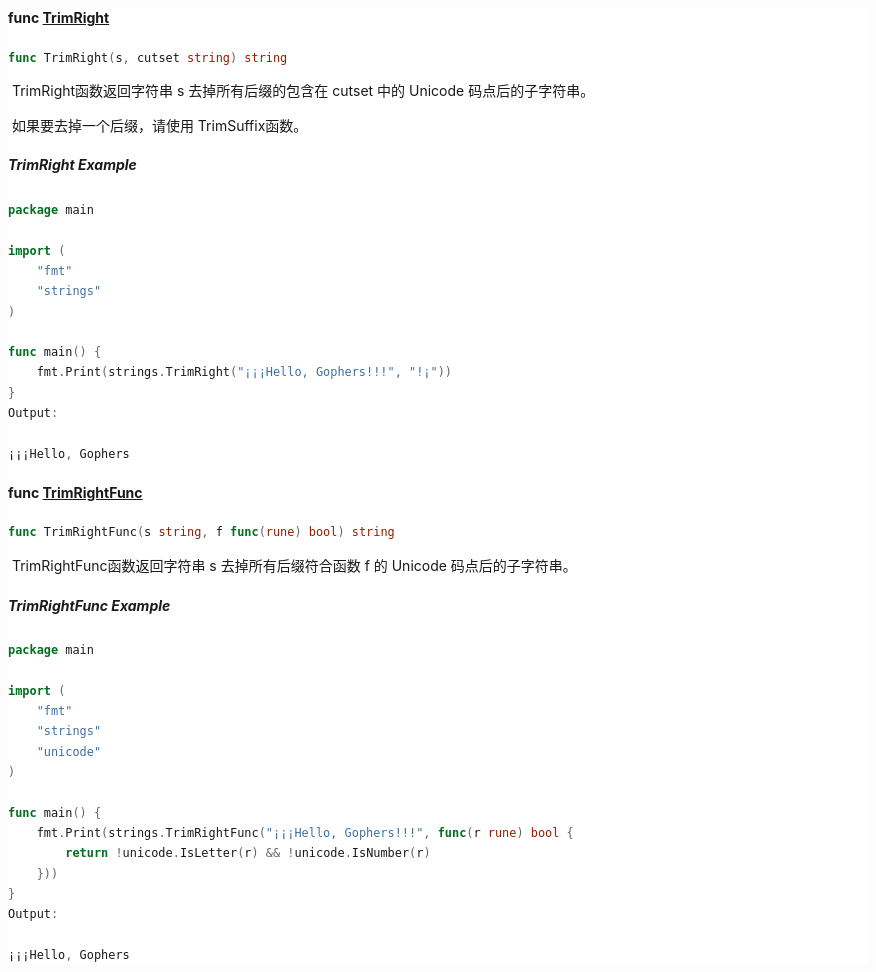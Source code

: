 #### func [TrimRight](https://cs.opensource.google/go/go/+/go1.20.1:src/strings/strings.go;l=945) 

``` go linenums="1"
func TrimRight(s, cutset string) string
```

​	TrimRight函数返回字符串 s 去掉所有后缀的包含在 cutset 中的 Unicode 码点后的子字符串。

​	如果要去掉一个后缀，请使用 TrimSuffix函数。

##### TrimRight Example
``` go linenums="1"
package main

import (
	"fmt"
	"strings"
)

func main() {
	fmt.Print(strings.TrimRight("¡¡¡Hello, Gophers!!!", "!¡"))
}
Output:

¡¡¡Hello, Gophers
```

#### func [TrimRightFunc](https://cs.opensource.google/go/go/+/go1.20.1:src/strings/strings.go;l=795) 

``` go linenums="1"
func TrimRightFunc(s string, f func(rune) bool) string
```

​	TrimRightFunc函数返回字符串 s 去掉所有后缀符合函数 f 的 Unicode 码点后的子字符串。

##### TrimRightFunc Example
``` go linenums="1"
package main

import (
	"fmt"
	"strings"
	"unicode"
)

func main() {
	fmt.Print(strings.TrimRightFunc("¡¡¡Hello, Gophers!!!", func(r rune) bool {
		return !unicode.IsLetter(r) && !unicode.IsNumber(r)
	}))
}
Output:

¡¡¡Hello, Gophers
```
